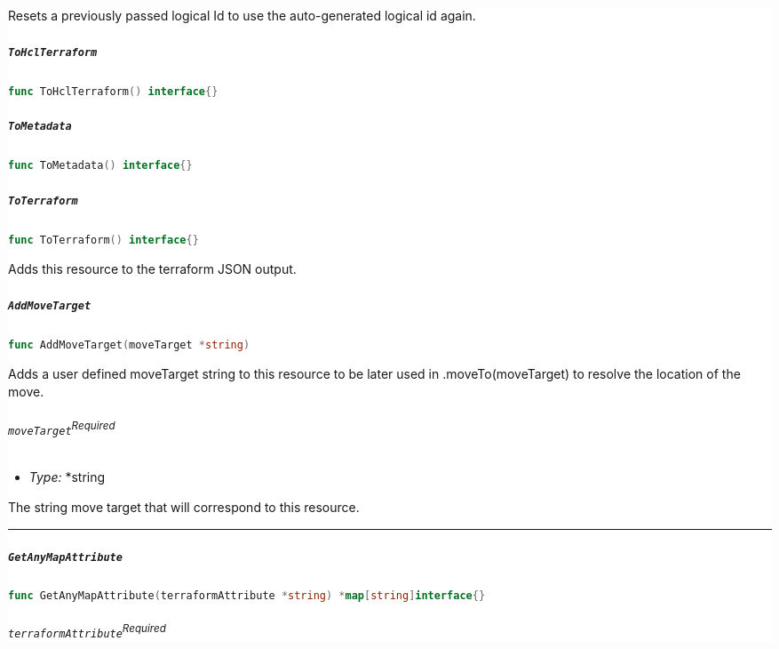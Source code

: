 Resets a previously passed logical Id to use the auto-generated logical id again.

##### `ToHclTerraform` <a name="ToHclTerraform" id="@cdktf/provider-nomad.aclAuthMethod.AclAuthMethod.toHclTerraform"></a>

```go
func ToHclTerraform() interface{}
```

##### `ToMetadata` <a name="ToMetadata" id="@cdktf/provider-nomad.aclAuthMethod.AclAuthMethod.toMetadata"></a>

```go
func ToMetadata() interface{}
```

##### `ToTerraform` <a name="ToTerraform" id="@cdktf/provider-nomad.aclAuthMethod.AclAuthMethod.toTerraform"></a>

```go
func ToTerraform() interface{}
```

Adds this resource to the terraform JSON output.

##### `AddMoveTarget` <a name="AddMoveTarget" id="@cdktf/provider-nomad.aclAuthMethod.AclAuthMethod.addMoveTarget"></a>

```go
func AddMoveTarget(moveTarget *string)
```

Adds a user defined moveTarget string to this resource to be later used in .moveTo(moveTarget) to resolve the location of the move.

###### `moveTarget`<sup>Required</sup> <a name="moveTarget" id="@cdktf/provider-nomad.aclAuthMethod.AclAuthMethod.addMoveTarget.parameter.moveTarget"></a>

- *Type:* *string

The string move target that will correspond to this resource.

---

##### `GetAnyMapAttribute` <a name="GetAnyMapAttribute" id="@cdktf/provider-nomad.aclAuthMethod.AclAuthMethod.getAnyMapAttribute"></a>

```go
func GetAnyMapAttribute(terraformAttribute *string) *map[string]interface{}
```

###### `terraformAttribute`<sup>Required</sup> <a name="terraformAttribute" id="@cdktf/provider-nomad.aclAuthMethod.AclAuthMethod.getAnyMapAttribute.parameter.terraformAttribute"></a>
